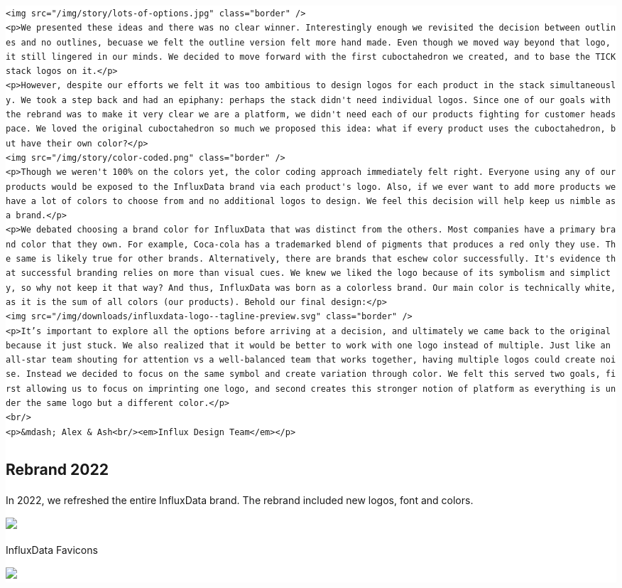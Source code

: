     <img src="/img/story/lots-of-options.jpg" class="border" />
    <p>We presented these ideas and there was no clear winner. Interestingly enough we revisited the decision between outlines and no outlines, becuase we felt the outline version felt more hand made. Even though we moved way beyond that logo, it still lingered in our minds. We decided to move forward with the first cuboctahedron we created, and to base the TICK stack logos on it.</p>
    <p>However, despite our efforts we felt it was too ambitious to design logos for each product in the stack simultaneously. We took a step back and had an epiphany: perhaps the stack didn't need individual logos. Since one of our goals with the rebrand was to make it very clear we are a platform, we didn't need each of our products fighting for customer headspace. We loved the original cuboctahedron so much we proposed this idea: what if every product uses the cuboctahedron, but have their own color?</p>
    <img src="/img/story/color-coded.png" class="border" />
    <p>Though we weren't 100% on the colors yet, the color coding approach immediately felt right. Everyone using any of our products would be exposed to the InfluxData brand via each product's logo. Also, if we ever want to add more products we have a lot of colors to choose from and no additional logos to design. We feel this decision will help keep us nimble as a brand.</p>
    <p>We debated choosing a brand color for InfluxData that was distinct from the others. Most companies have a primary brand color that they own. For example, Coca-cola has a trademarked blend of pigments that produces a red only they use. The same is likely true for other brands. Alternatively, there are brands that eschew color successfully. It's evidence that successful branding relies on more than visual cues. We knew we liked the logo because of its symbolism and simplicty, so why not keep it that way? And thus, InfluxData was born as a colorless brand. Our main color is technically white, as it is the sum of all colors (our products). Behold our final design:</p>
    <img src="/img/downloads/influxdata-logo--tagline-preview.svg" class="border" />
    <p>It’s important to explore all the options before arriving at a decision, and ultimately we came back to the original because it just stuck. We also realized that it would be better to work with one logo instead of multiple. Just like an all-star team shouting for attention vs a well-balanced team that works together, having multiple logos could create noise. Instead we decided to focus on the same symbol and create variation through color. We felt this served two goals, first allowing us to focus on imprinting one logo, and second creates this stronger notion of platform as everything is under the same logo but a different color.</p>
    <br/>
    <p>&mdash; Alex & Ash<br/><em>Influx Design Team</em></p>
  </div>
  <div class="row longform">
      <div class="col-sm-10 col-sm-offset-1 col-md-8 col-md-offset-2">
        <h2>Rebrand 2022</h2>
      </div>
    <div class="col-sm-10 col-sm-offset-1 col-md-8 col-md-offset-2">
      <p>In 2022, we refreshed the entire InfluxData brand. The rebrand included new logos, font and colors.</p>
      <img src="/img/story/Rebrand2022-logos.png" class="border" />
      <p>InfluxData Favicons</p>
      <img src="/img/story/favicons-updated.svg" class="border" />
    </div>
  </div>
</div>